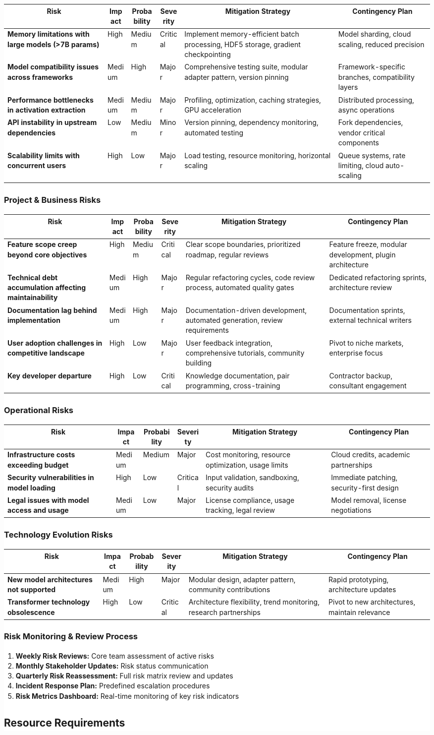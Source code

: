 | Risk | Impact | Probability | Severity | Mitigation Strategy | Contingency Plan |
|------|--------|-------------|----------|-------------------|------------------|
| **Memory limitations with large models (>7B params)** | High | Medium | Critical | Implement memory-efficient batch processing, HDF5 storage, gradient checkpointing | Model sharding, cloud scaling, reduced precision |
| **Model compatibility issues across frameworks** | Medium | High | Major | Comprehensive testing suite, modular adapter pattern, version pinning | Framework-specific branches, compatibility layers |
| **Performance bottlenecks in activation extraction** | Medium | Medium | Major | Profiling, optimization, caching strategies, GPU acceleration | Distributed processing, async operations |
| **API instability in upstream dependencies** | Low | Medium | Minor | Version pinning, dependency monitoring, automated testing | Fork dependencies, vendor critical components |
| **Scalability limits with concurrent users** | High | Low | Major | Load testing, resource monitoring, horizontal scaling | Queue systems, rate limiting, cloud auto-scaling |

### Project & Business Risks

| Risk | Impact | Probability | Severity | Mitigation Strategy | Contingency Plan |
|------|--------|-------------|----------|-------------------|------------------|
| **Feature scope creep beyond core objectives** | High | Medium | Critical | Clear scope boundaries, prioritized roadmap, regular reviews | Feature freeze, modular development, plugin architecture |
| **Technical debt accumulation affecting maintainability** | Medium | High | Major | Regular refactoring cycles, code review process, automated quality gates | Dedicated refactoring sprints, architecture review |
| **Documentation lag behind implementation** | Medium | High | Major | Documentation-driven development, automated generation, review requirements | Documentation sprints, external technical writers |
| **User adoption challenges in competitive landscape** | High | Low | Major | User feedback integration, comprehensive tutorials, community building | Pivot to niche markets, enterprise focus |
| **Key developer departure** | High | Low | Critical | Knowledge documentation, pair programming, cross-training | Contractor backup, consultant engagement |

### Operational Risks

| Risk | Impact | Probability | Severity | Mitigation Strategy | Contingency Plan |
|------|--------|-------------|----------|-------------------|------------------|
| **Infrastructure costs exceeding budget** | Medium | Medium | Major | Cost monitoring, resource optimization, usage limits | Cloud credits, academic partnerships |
| **Security vulnerabilities in model loading** | High | Low | Critical | Input validation, sandboxing, security audits | Immediate patching, security-first design |
| **Legal issues with model access and usage** | Medium | Low | Major | License compliance, usage tracking, legal review | Model removal, license negotiations |

### Technology Evolution Risks

| Risk | Impact | Probability | Severity | Mitigation Strategy | Contingency Plan |
|------|--------|-------------|----------|-------------------|------------------|
| **New model architectures not supported** | Medium | High | Major | Modular design, adapter pattern, community contributions | Rapid prototyping, architecture updates |
| **Transformer technology obsolescence** | High | Low | Critical | Architecture flexibility, trend monitoring, research partnerships | Pivot to new architectures, maintain relevance |

### Risk Monitoring & Review Process

1. **Weekly Risk Reviews:** Core team assessment of active risks
2. **Monthly Stakeholder Updates:** Risk status communication
3. **Quarterly Risk Reassessment:** Full risk matrix review and updates
4. **Incident Response Plan:** Predefined escalation procedures
5. **Risk Metrics Dashboard:** Real-time monitoring of key risk indicators

## Resource Requirements
